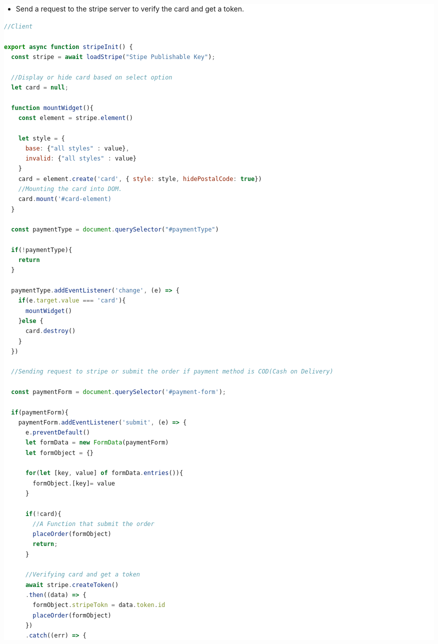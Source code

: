 - Send a request to the stripe server to verify the card and get a token.

```js
//Client

export async function stripeInit() {
  const stripe = await loadStripe("Stipe Publishable Key");

  //Display or hide card based on select option
  let card = null;

  function mountWidget(){
    const element = stripe.element()

    let style = {
      base: {"all styles" : value},
      invalid: {"all styles" : value}
    }
    card = element.create('card', { style: style, hidePostalCode: true})
    //Mounting the card into DOM.
    card.mount('#card-element)
  }

  const paymentType = document.querySelector("#paymentType")

  if(!paymentType){
    return
  }

  paymentType.addEventListener('change', (e) => {
    if(e.target.value === 'card'){
      mountWidget()
    }else {
      card.destroy()
    }
  })

  //Sending request to stripe or submit the order if payment method is COD(Cash on Delivery)

  const paymentForm = document.querySelector('#payment-form');

  if(paymentForm){
    paymentForm.addEventListener('submit', (e) => {
      e.preventDefault()
      let formData = new FormData(paymentForm)
      let formObject = {}

      for(let [key, value] of formData.entries()){
        formObject.[key]= value
      }

      if(!card){
        //A Function that submit the order
        placeOrder(formObject)
        return;
      }

      //Verifying card and get a token
      await stripe.createToken()
      .then((data) => {
        formObject.stripeTokn = data.token.id
        placeOrder(formObject)
      })
      .catch((err) => {
```